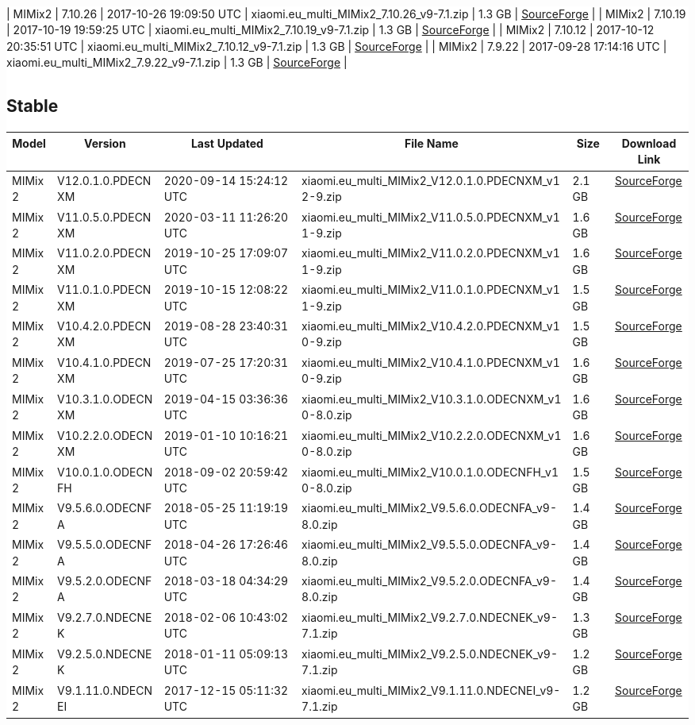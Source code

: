 | MIMix2 | 7.10.26 | 2017-10-26 19:09:50 UTC | xiaomi.eu_multi_MIMix2_7.10.26_v9-7.1.zip | 1.3 GB | [SourceForge](https://sourceforge.net/projects/xiaomi-eu-multilang-miui-roms/files/xiaomi.eu/MIUI-WEEKLY-RELEASES/7.10.26/xiaomi.eu_multi_MIMix2_7.10.26_v9-7.1.zip/download) |
| MIMix2 | 7.10.19 | 2017-10-19 19:59:25 UTC | xiaomi.eu_multi_MIMix2_7.10.19_v9-7.1.zip | 1.3 GB | [SourceForge](https://sourceforge.net/projects/xiaomi-eu-multilang-miui-roms/files/xiaomi.eu/MIUI-WEEKLY-RELEASES/7.10.19/xiaomi.eu_multi_MIMix2_7.10.19_v9-7.1.zip/download) |
| MIMix2 | 7.10.12 | 2017-10-12 20:35:51 UTC | xiaomi.eu_multi_MIMix2_7.10.12_v9-7.1.zip | 1.3 GB | [SourceForge](https://sourceforge.net/projects/xiaomi-eu-multilang-miui-roms/files/xiaomi.eu/MIUI-WEEKLY-RELEASES/7.10.12/xiaomi.eu_multi_MIMix2_7.10.12_v9-7.1.zip/download) |
| MIMix2 | 7.9.22 | 2017-09-28 17:14:16 UTC | xiaomi.eu_multi_MIMix2_7.9.22_v9-7.1.zip | 1.3 GB | [SourceForge](https://sourceforge.net/projects/xiaomi-eu-multilang-miui-roms/files/xiaomi.eu/MIUI-WEEKLY-RELEASES/7.9.22/xiaomi.eu_multi_MIMix2_7.9.22_v9-7.1.zip/download) |
## Stable
| Model | Version | Last Updated | File Name | Size | Download Link |
| ---- | ---- | ---- | ---- | ---- | ---- |
| MIMix2 | V12.0.1.0.PDECNXM | 2020-09-14 15:24:12 UTC | xiaomi.eu_multi_MIMix2_V12.0.1.0.PDECNXM_v12-9.zip | 2.1 GB | [SourceForge](https://sourceforge.net/projects/xiaomi-eu-multilang-miui-roms/files/xiaomi.eu/MIUI-STABLE-RELEASES/MIUIv12/xiaomi.eu_multi_MIMix2_V12.0.1.0.PDECNXM_v12-9.zip/download) |
| MIMix2 | V11.0.5.0.PDECNXM | 2020-03-11 11:26:20 UTC | xiaomi.eu_multi_MIMix2_V11.0.5.0.PDECNXM_v11-9.zip | 1.6 GB | [SourceForge](https://sourceforge.net/projects/xiaomi-eu-multilang-miui-roms/files/xiaomi.eu/MIUI-STABLE-RELEASES/MIUIv11/xiaomi.eu_multi_MIMix2_V11.0.5.0.PDECNXM_v11-9.zip/download) |
| MIMix2 | V11.0.2.0.PDECNXM | 2019-10-25 17:09:07 UTC | xiaomi.eu_multi_MIMix2_V11.0.2.0.PDECNXM_v11-9.zip | 1.6 GB | [SourceForge](https://sourceforge.net/projects/xiaomi-eu-multilang-miui-roms/files/xiaomi.eu/MIUI-STABLE-RELEASES/MIUIv11/xiaomi.eu_multi_MIMix2_V11.0.2.0.PDECNXM_v11-9.zip/download) |
| MIMix2 | V11.0.1.0.PDECNXM | 2019-10-15 12:08:22 UTC | xiaomi.eu_multi_MIMix2_V11.0.1.0.PDECNXM_v11-9.zip | 1.5 GB | [SourceForge](https://sourceforge.net/projects/xiaomi-eu-multilang-miui-roms/files/xiaomi.eu/MIUI-STABLE-RELEASES/MIUIv11/xiaomi.eu_multi_MIMix2_V11.0.1.0.PDECNXM_v11-9.zip/download) |
| MIMix2 | V10.4.2.0.PDECNXM | 2019-08-28 23:40:31 UTC | xiaomi.eu_multi_MIMix2_V10.4.2.0.PDECNXM_v10-9.zip | 1.5 GB | [SourceForge](https://sourceforge.net/projects/xiaomi-eu-multilang-miui-roms/files/xiaomi.eu/MIUI-STABLE-RELEASES/MIUIv10/xiaomi.eu_multi_MIMix2_V10.4.2.0.PDECNXM_v10-9.zip/download) |
| MIMix2 | V10.4.1.0.PDECNXM | 2019-07-25 17:20:31 UTC | xiaomi.eu_multi_MIMix2_V10.4.1.0.PDECNXM_v10-9.zip | 1.6 GB | [SourceForge](https://sourceforge.net/projects/xiaomi-eu-multilang-miui-roms/files/xiaomi.eu/MIUI-STABLE-RELEASES/MIUIv10/xiaomi.eu_multi_MIMix2_V10.4.1.0.PDECNXM_v10-9.zip/download) |
| MIMix2 | V10.3.1.0.ODECNXM | 2019-04-15 03:36:36 UTC | xiaomi.eu_multi_MIMix2_V10.3.1.0.ODECNXM_v10-8.0.zip | 1.6 GB | [SourceForge](https://sourceforge.net/projects/xiaomi-eu-multilang-miui-roms/files/xiaomi.eu/MIUI-STABLE-RELEASES/MIUIv10/xiaomi.eu_multi_MIMix2_V10.3.1.0.ODECNXM_v10-8.0.zip/download) |
| MIMix2 | V10.2.2.0.ODECNXM | 2019-01-10 10:16:21 UTC | xiaomi.eu_multi_MIMix2_V10.2.2.0.ODECNXM_v10-8.0.zip | 1.6 GB | [SourceForge](https://sourceforge.net/projects/xiaomi-eu-multilang-miui-roms/files/xiaomi.eu/MIUI-STABLE-RELEASES/MIUIv10/xiaomi.eu_multi_MIMix2_V10.2.2.0.ODECNXM_v10-8.0.zip/download) |
| MIMix2 | V10.0.1.0.ODECNFH | 2018-09-02 20:59:42 UTC | xiaomi.eu_multi_MIMix2_V10.0.1.0.ODECNFH_v10-8.0.zip | 1.5 GB | [SourceForge](https://sourceforge.net/projects/xiaomi-eu-multilang-miui-roms/files/xiaomi.eu/MIUI-STABLE-RELEASES/MIUIv10/xiaomi.eu_multi_MIMix2_V10.0.1.0.ODECNFH_v10-8.0.zip/download) |
| MIMix2 | V9.5.6.0.ODECNFA | 2018-05-25 11:19:19 UTC | xiaomi.eu_multi_MIMix2_V9.5.6.0.ODECNFA_v9-8.0.zip | 1.4 GB | [SourceForge](https://sourceforge.net/projects/xiaomi-eu-multilang-miui-roms/files/xiaomi.eu/MIUI-STABLE-RELEASES/MIUIv9.5/xiaomi.eu_multi_MIMix2_V9.5.6.0.ODECNFA_v9-8.0.zip/download) |
| MIMix2 | V9.5.5.0.ODECNFA | 2018-04-26 17:26:46 UTC | xiaomi.eu_multi_MIMix2_V9.5.5.0.ODECNFA_v9-8.0.zip | 1.4 GB | [SourceForge](https://sourceforge.net/projects/xiaomi-eu-multilang-miui-roms/files/xiaomi.eu/MIUI-STABLE-RELEASES/MIUIv9.5/xiaomi.eu_multi_MIMix2_V9.5.5.0.ODECNFA_v9-8.0.zip/download) |
| MIMix2 | V9.5.2.0.ODECNFA | 2018-03-18 04:34:29 UTC | xiaomi.eu_multi_MIMix2_V9.5.2.0.ODECNFA_v9-8.0.zip | 1.4 GB | [SourceForge](https://sourceforge.net/projects/xiaomi-eu-multilang-miui-roms/files/xiaomi.eu/MIUI-STABLE-RELEASES/MIUIv9.5/xiaomi.eu_multi_MIMix2_V9.5.2.0.ODECNFA_v9-8.0.zip/download) |
| MIMix2 | V9.2.7.0.NDECNEK | 2018-02-06 10:43:02 UTC | xiaomi.eu_multi_MIMix2_V9.2.7.0.NDECNEK_v9-7.1.zip | 1.3 GB | [SourceForge](https://sourceforge.net/projects/xiaomi-eu-multilang-miui-roms/files/xiaomi.eu/MIUI-STABLE-RELEASES/MIUIv9.2/xiaomi.eu_multi_MIMix2_V9.2.7.0.NDECNEK_v9-7.1.zip/download) |
| MIMix2 | V9.2.5.0.NDECNEK | 2018-01-11 05:09:13 UTC | xiaomi.eu_multi_MIMix2_V9.2.5.0.NDECNEK_v9-7.1.zip | 1.2 GB | [SourceForge](https://sourceforge.net/projects/xiaomi-eu-multilang-miui-roms/files/xiaomi.eu/MIUI-STABLE-RELEASES/MIUIv9.2/xiaomi.eu_multi_MIMix2_V9.2.5.0.NDECNEK_v9-7.1.zip/download) |
| MIMix2 | V9.1.11.0.NDECNEI | 2017-12-15 05:11:32 UTC | xiaomi.eu_multi_MIMix2_V9.1.11.0.NDECNEI_v9-7.1.zip | 1.2 GB | [SourceForge](https://sourceforge.net/projects/xiaomi-eu-multilang-miui-roms/files/xiaomi.eu/MIUI-STABLE-RELEASES/MIUIv9.1/xiaomi.eu_multi_MIMix2_V9.1.11.0.NDECNEI_v9-7.1.zip/download) |